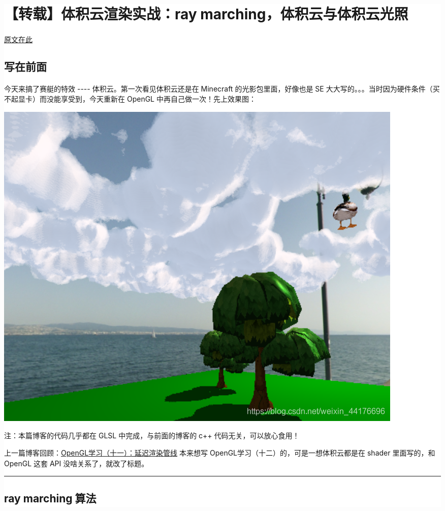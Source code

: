 # 【转载】体积云渲染实战：ray marching，体积云与体积云光照

[原文在此](https://blog.csdn.net/weixin_44176696/article/details/113090350)

## 写在前面


今天来搞了赛艇的特效 ---- 体积云。第一次看见体积云还是在 Minecraft 的光影包里面，好像也是 SE 大大写的。。。当时因为硬件条件（买不起显卡）而没能享受到，今天重新在 OpenGL 中再自己做一次！先上效果图：

    
![](i/20210125020053678.png)


注：本篇博客的代码几乎都在 GLSL 中完成，与前面的博客的 c++ 代码无关，可以放心食用！


上一篇博客回顾：[OpenGL学习（十一）：延迟渲染管线](https://blog.csdn.net/weixin_44176696/article/details/112987749) 本来想写
    OpenGL学习（十二）的，可是一想体积云都是在 shader 里面写的，和 OpenGL 这套 API 没啥关系了，就改了标题。

<hr>

## ray marching 算法
